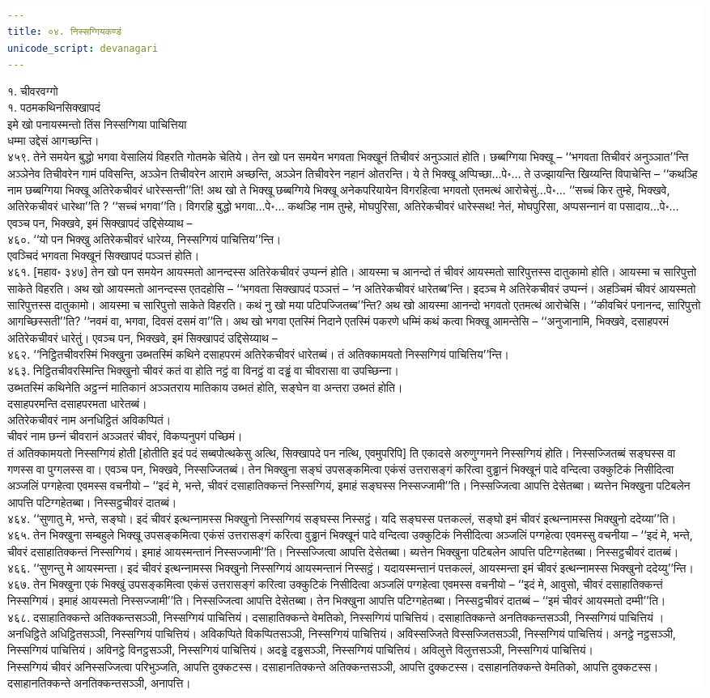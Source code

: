 ```yaml
---
title: ०४. निस्सग्गियकण्डं
unicode_script: devanagari
---
```

  
१. चीवरवग्गो  
१. पठमकथिनसिक्खापदं  
इमे खो पनायस्मन्तो तिंस निस्सग्गिया पाचित्तिया  
धम्मा उद्देसं आगच्छन्ति।  
४५९. तेने समयेन बुद्धो भगवा वेसालियं विहरति गोतमके चेतिये। तेन खो पन समयेन भगवता भिक्खूनं तिचीवरं अनुञ्‍ञातं होति। छब्बग्गिया भिक्खू – ‘‘भगवता तिचीवरं अनुञ्‍ञात’’न्ति अञ्‍ञेनेव तिचीवरेन गामं पविसन्ति, अञ्‍ञेन तिचीवरेन आरामे अच्छन्ति, अञ्‍ञेन तिचीवरेन नहानं ओतरन्ति। ये ते भिक्खू अप्पिच्छा…पे॰… ते उज्झायन्ति खिय्यन्ति विपाचेन्ति – ‘‘कथञ्हि नाम छब्बग्गिया भिक्खू अतिरेकचीवरं धारेस्सन्ती’’ति! अथ खो ते भिक्खू छब्बग्गिये भिक्खू अनेकपरियायेन विगरहित्वा भगवतो एतमत्थं आरोचेसुं…पे॰… ‘‘सच्‍चं किर तुम्हे, भिक्खवे, अतिरेकचीवरं धारेथा’’ति ? ‘‘सच्‍चं भगवा’’ति। विगरहि बुद्धो भगवा…पे॰… कथञ्हि नाम तुम्हे, मोघपुरिसा, अतिरेकचीवरं धारेस्सथ! नेतं, मोघपुरिसा, अप्पसन्‍नानं वा पसादाय…पे॰… एवञ्‍च पन, भिक्खवे, इमं सिक्खापदं उद्दिसेय्याथ –  
४६०. ‘‘यो पन भिक्खु अतिरेकचीवरं धारेय्य, निस्सग्गियं पाचित्तिय’’न्ति।  
एवञ्‍चिदं भगवता भिक्खूनं सिक्खापदं पञ्‍ञत्तं होति।  
४६१. [महाव॰ ३४७] तेन खो पन समयेन आयस्मतो आनन्दस्स अतिरेकचीवरं उप्पन्‍नं होति। आयस्मा च आनन्दो तं चीवरं आयस्मतो सारिपुत्तस्स दातुकामो होति। आयस्मा च सारिपुत्तो साकेते विहरति। अथ खो आयस्मतो आनन्दस्स एतदहोसि – ‘‘भगवता सिक्खापदं पञ्‍ञत्तं – ‘न अतिरेकचीवरं धारेतब्ब’न्ति। इदञ्‍च मे अतिरेकचीवरं उप्पन्‍नं। अहञ्‍चिमं चीवरं आयस्मतो सारिपुत्तस्स दातुकामो। आयस्मा च सारिपुत्तो साकेते विहरति। कथं नु खो मया पटिपज्‍जितब्ब’’न्ति? अथ खो आयस्मा आनन्दो भगवतो एतमत्थं आरोचेसि। ‘‘कीवचिरं पनानन्द, सारिपुत्तो आगच्छिस्सती’’ति? ‘‘नवमं वा, भगवा, दिवसं दसमं वा’’ति। अथ खो भगवा एतस्मिं निदाने एतस्मिं पकरणे धम्मिं कथं कत्वा भिक्खू आमन्तेसि – ‘‘अनुजानामि, भिक्खवे, दसाहपरमं अतिरेकचीवरं धारेतुं। एवञ्‍च पन, भिक्खवे, इमं सिक्खापदं उद्दिसेय्याथ –  
४६२. ‘‘निट्ठितचीवरस्मिं भिक्खुना उब्भतस्मिं कथिने दसाहपरमं अतिरेकचीवरं धारेतब्बं। तं अतिक्‍कामयतो निस्सग्गियं पाचित्तिय’’न्ति।  
४६३. निट्ठितचीवरस्मिन्ति भिक्खुनो चीवरं कतं वा होति नट्ठं वा विनट्ठं वा दड्ढं वा चीवरासा वा उपच्छिन्‍ना।  
उब्भतस्मिं कथिनेति अट्ठन्‍नं मातिकानं अञ्‍ञतराय मातिकाय उब्भतं होति, सङ्घेन वा अन्तरा उब्भतं होति।  
दसाहपरमन्ति दसाहपरमता धारेतब्बं।  
अतिरेकचीवरं नाम अनधिट्ठितं अविकप्पितं।  
चीवरं नाम छन्‍नं चीवरानं अञ्‍ञतरं चीवरं, विकप्पनुपगं पच्छिमं।  
तं अतिक्‍कामयतो निस्सग्गियं होती [होतीति इदं पदं सब्बपोत्थकेसु अत्थि, सिक्खापदे पन नत्थि, एवमुपरिपि] ति एकादसे अरुणुग्गमने निस्सग्गियं होति। निस्सज्‍जितब्बं सङ्घस्स वा गणस्स वा पुग्गलस्स वा। एवञ्‍च पन, भिक्खवे, निस्सज्‍जितब्बं। तेन भिक्खुना सङ्घं उपसङ्कमित्वा एकंसं उत्तरासङ्गं करित्वा वुड्ढानं भिक्खूनं पादे वन्दित्वा उक्‍कुटिकं निसीदित्वा अञ्‍जलिं पग्गहेत्वा एवमस्स वचनीयो – ‘‘इदं मे, भन्ते, चीवरं दसाहातिक्‍कन्तं निस्सग्गियं, इमाहं सङ्घस्स निस्सज्‍जामी’’ति। निस्सज्‍जित्वा आपत्ति देसेतब्बा। ब्यत्तेन भिक्खुना पटिबलेन आपत्ति पटिग्गहेतब्बा। निस्सट्ठचीवरं दातब्बं।  
४६४. ‘‘सुणातु मे, भन्ते, सङ्घो। इदं चीवरं इत्थन्‍नामस्स भिक्खुनो निस्सग्गियं सङ्घस्स निस्सट्ठं। यदि सङ्घस्स पत्तकल्‍लं, सङ्घो इमं चीवरं इत्थन्‍नामस्स भिक्खुनो ददेय्या’’ति।  
४६५. तेन भिक्खुना सम्बहुले भिक्खू उपसङ्कमित्वा एकंसं उत्तरासङ्गं करित्वा वुड्ढानं भिक्खूनं पादे वन्दित्वा उक्‍कुटिकं निसीदित्वा अञ्‍जलिं पग्गहेत्वा एवमस्सु वचनीया – ‘‘इदं मे, भन्ते, चीवरं दसाहातिक्‍कन्तं निस्सग्गियं। इमाहं आयस्मन्तानं निस्सज्‍जामी’’ति। निस्सज्‍जित्वा आपत्ति देसेतब्बा। ब्यत्तेन भिक्खुना पटिबलेन आपत्ति पटिग्गहेतब्बा। निस्सट्ठचीवरं दातब्बं।  
४६६. ‘‘सुणन्तु मे आयस्मन्ता। इदं चीवरं इत्थन्‍नामस्स भिक्खुनो निस्सग्गियं आयस्मन्तानं निस्सट्ठं। यदायस्मन्तानं पत्तकल्‍लं, आयस्मन्ता इमं चीवरं इत्थन्‍नामस्स भिक्खुनो ददेय्यु’’न्ति।  
४६७. तेन भिक्खुना एकं भिक्खुं उपसङ्कमित्वा एकंसं उत्तरासङ्गं करित्वा उक्‍कुटिकं निसीदित्वा अञ्‍जलिं पग्गहेत्वा एवमस्स वचनीयो – ‘‘इदं मे, आवुसो, चीवरं दसाहातिक्‍कन्तं निस्सग्गियं। इमाहं आयस्मतो निस्सज्‍जामी’’ति। निस्सज्‍जित्वा आपत्ति देसेतब्बा। तेन भिक्खुना आपत्ति पटिग्गहेतब्बा। निस्सट्ठचीवरं दातब्बं – ‘‘इमं चीवरं आयस्मतो दम्मी’’ति।  
४६८. दसाहातिक्‍कन्ते अतिक्‍कन्तसञ्‍ञी, निस्सग्गियं पाचित्तियं। दसाहातिक्‍कन्ते वेमतिको, निस्सग्गियं पाचित्तियं। दसाहातिक्‍कन्ते अनतिक्‍कन्तसञ्‍ञी, निस्सग्गियं पाचित्तियं । अनधिट्ठिते अधिट्ठितसञ्‍ञी, निस्सग्गियं पाचित्तियं। अविकप्पिते विकप्पितसञ्‍ञी, निस्सग्गियं पाचित्तियं। अविस्सज्‍जिते विस्सज्‍जितसञ्‍ञी, निस्सग्गियं पाचित्तियं। अनट्ठे नट्ठसञ्‍ञी, निस्सग्गियं पाचित्तियं। अविनट्ठे विनट्ठसञ्‍ञी, निस्सग्गियं पाचित्तियं। अदड्ढे दड्ढसञ्‍ञी, निस्सग्गियं पाचित्तियं। अविलुत्ते विलुत्तसञ्‍ञी, निस्सग्गियं पाचित्तियं।  
निस्सग्गियं चीवरं अनिस्सज्‍जित्वा परिभुञ्‍जति, आपत्ति दुक्‍कटस्स। दसाहानतिक्‍कन्ते अतिक्‍कन्तसञ्‍ञी, आपत्ति दुक्‍कटस्स। दसाहानतिक्‍कन्ते वेमतिको, आपत्ति दुक्‍कटस्स। दसाहानतिक्‍कन्ते अनतिक्‍कन्तसञ्‍ञी, अनापत्ति।  